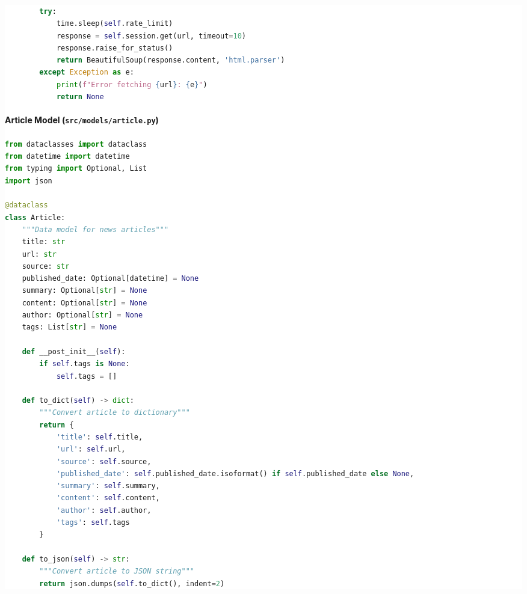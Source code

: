 ```python
        try:
            time.sleep(self.rate_limit)
            response = self.session.get(url, timeout=10)
            response.raise_for_status()
            return BeautifulSoup(response.content, 'html.parser')
        except Exception as e:
            print(f"Error fetching {url}: {e}")
            return None
```

#### Article Model (`src/models/article.py`)
```python
from dataclasses import dataclass
from datetime import datetime
from typing import Optional, List
import json

@dataclass
class Article:
    """Data model for news articles"""
    title: str
    url: str
    source: str
    published_date: Optional[datetime] = None
    summary: Optional[str] = None
    content: Optional[str] = None
    author: Optional[str] = None
    tags: List[str] = None
    
    def __post_init__(self):
        if self.tags is None:
            self.tags = []
    
    def to_dict(self) -> dict:
        """Convert article to dictionary"""
        return {
            'title': self.title,
            'url': self.url,
            'source': self.source,
            'published_date': self.published_date.isoformat() if self.published_date else None,
            'summary': self.summary,
            'content': self.content,
            'author': self.author,
            'tags': self.tags
        }
    
    def to_json(self) -> str:
        """Convert article to JSON string"""
        return json.dumps(self.to_dict(), indent=2)
```
